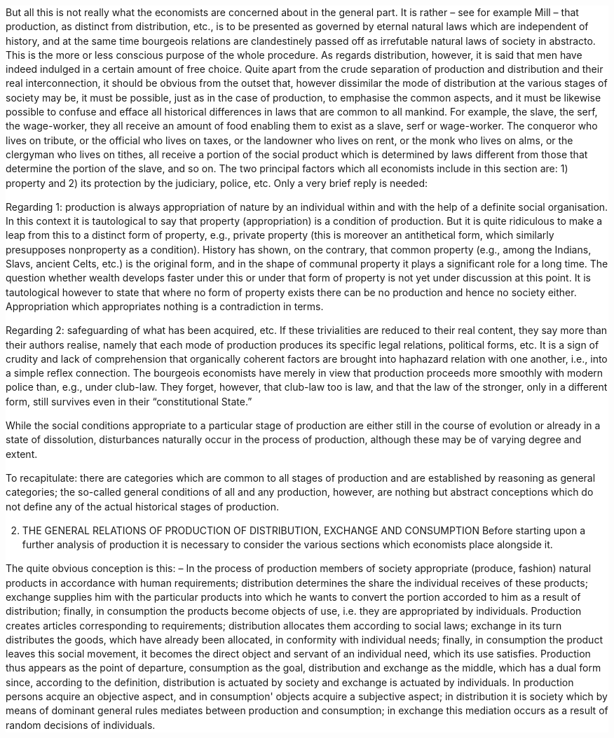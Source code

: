 But all this is not really what the economists are concerned about in the general part. It is rather – see for example Mill – that production, as distinct from distribution, etc., is to be presented as governed by eternal natural laws which are independent of history, and at the same time bourgeois relations are clandestinely passed off as irrefutable natural laws of society in abstracto. This is the more or less conscious purpose of the whole procedure. As regards distribution, however, it is said that men have indeed indulged in a certain amount of free choice. Quite apart from the crude separation of production and distribution and their real interconnection, it should be obvious from the outset that, however dissimilar the mode of distribution at the various stages of society may be, it must be possible, just as in the case of production, to emphasise the common aspects, and it must be likewise possible to confuse and efface all historical differences in laws that are common to all mankind. For example, the slave, the serf, the wage-worker, they all receive an amount of food enabling them to exist as a slave, serf or wage-worker. The conqueror who lives on tribute, or the official who lives on taxes, or the landowner who lives on rent, or the monk who lives on alms, or the clergyman who lives on tithes, all receive a portion of the social product which is determined by laws different from those that determine the portion of the slave, and so on. The two principal factors which all economists include in this section are: 1) property and 2) its protection by the judiciary, police, etc. Only a very brief reply is needed:

Regarding 1: production is always appropriation of nature by an individual within and with the help of a definite social organisation. In this context it is tautological to say that property (appropriation) is a condition of production. But it is quite ridiculous to make a leap from this to a distinct form of property, e.g., private property (this is moreover an antithetical form, which similarly presupposes nonproperty as a condition). History has shown, on the contrary, that common property (e.g., among the Indians, Slavs, ancient Celts, etc.) is the original form, and in the shape of communal property it plays a significant role for a long time. The question whether wealth develops faster under this or under that form of property is not yet under discussion at this point. It is tautological however to state that where no form of property exists there can be no production and hence no society either. Appropriation which appropriates nothing is a contradiction in terms.

Regarding 2: safeguarding of what has been acquired, etc. If these trivialities are reduced to their real content, they say more than their authors realise, namely that each mode of production produces its specific legal relations, political forms, etc. It is a sign of crudity and lack of comprehension that organically coherent factors are brought into haphazard relation with one another, i.e., into a simple reflex connection. The bourgeois economists have merely in view that production proceeds more smoothly with modern police than, e.g., under club-law. They forget, however, that club-law too is law, and that the law of the stronger, only in a different form, still survives even in their “constitutional State.”

While the social conditions appropriate to a particular stage of production are either still in the course of evolution or already in a state of dissolution, disturbances naturally occur in the process of production, although these may be of varying degree and extent.

To recapitulate: there are categories which are common to all stages of production and are established by reasoning as general categories; the so-called general conditions of all and any production, however, are nothing but abstract conceptions which do not define any of the actual historical stages of production.

2. THE GENERAL RELATIONS OF PRODUCTION OF DISTRIBUTION, EXCHANGE AND CONSUMPTION
Before starting upon a further analysis of production it is necessary to consider the various sections which economists place alongside it.

The quite obvious conception is this: – In the process of production members of society appropriate (produce, fashion) natural products in accordance with human requirements; distribution determines the share the individual receives of these products; exchange supplies him with the particular products into which he wants to convert the portion accorded to him as a result of distribution; finally, in consumption the products become objects of use, i.e. they are appropriated by individuals. Production creates articles corresponding to requirements; distribution allocates them according to social laws; exchange in its turn distributes the goods, which have already been allocated, in conformity with individual needs; finally, in consumption the product leaves this social movement, it becomes the direct object and servant of an individual need, which its use satisfies. Production thus appears as the point of departure, consumption as the goal, distribution and exchange as the middle, which has a dual form since, according to the definition, distribution is actuated by society and exchange is actuated by individuals. In production persons acquire an objective aspect, and in consumption' objects acquire a subjective aspect; in distribution it is society which by means of dominant general rules mediates between production and consumption; in exchange this mediation occurs as a result of random decisions of individuals.
